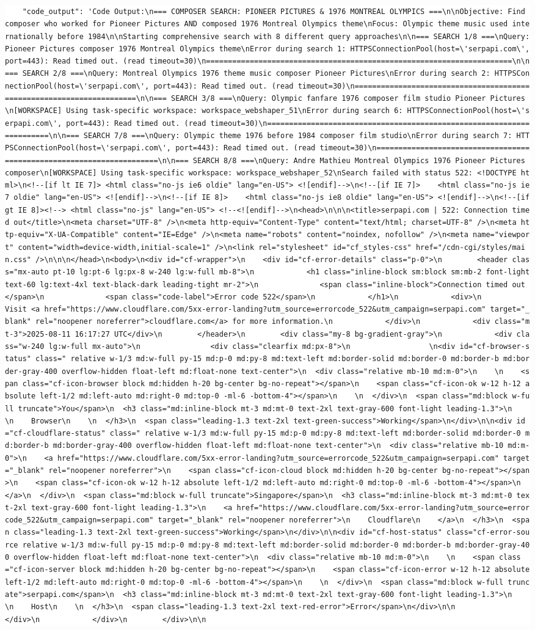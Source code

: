 ```
    "code_output": 'Code Output:\n=== COMPOSER SEARCH: PIONEER PICTURES & 1976 MONTREAL OLYMPICS ===\n\nObjective: Find composer who worked for Pioneer Pictures AND composed 1976 Montreal Olympics theme\nFocus: Olympic theme music used internationally before 1984\n\nStarting comprehensive search with 8 different query approaches\n\n=== SEARCH 1/8 ===\nQuery: Pioneer Pictures composer 1976 Montreal Olympics theme\nError during search 1: HTTPSConnectionPool(host=\'serpapi.com\', port=443): Read timed out. (read timeout=30)\n======================================================================\n\n=== SEARCH 2/8 ===\nQuery: Montreal Olympics 1976 theme music composer Pioneer Pictures\nError during search 2: HTTPSConnectionPool(host=\'serpapi.com\', port=443): Read timed out. (read timeout=30)\n======================================================================\n\n=== SEARCH 3/8 ===\nQuery: Olympic fanfare 1976 composer film studio Pioneer Pictures\n[WORKSPACE] Using task-specific workspace: workspace_webshaper_51\nError during search 6: HTTPSConnectionPool(host=\'serpapi.com\', port=443): Read timed out. (read timeout=30)\n======================================================================\n\n=== SEARCH 7/8 ===\nQuery: Olympic theme 1976 before 1984 composer film studio\nError during search 7: HTTPSConnectionPool(host=\'serpapi.com\', port=443): Read timed out. (read timeout=30)\n======================================================================\n\n=== SEARCH 8/8 ===\nQuery: Andre Mathieu Montreal Olympics 1976 Pioneer Pictures composer\n[WORKSPACE] Using task-specific workspace: workspace_webshaper_52\nSearch failed with status 522: <!DOCTYPE html>\n<!--[if lt IE 7]> <html class="no-js ie6 oldie" lang="en-US"> <![endif]-->\n<!--[if IE 7]>    <html class="no-js ie7 oldie" lang="en-US"> <![endif]-->\n<!--[if IE 8]>    <html class="no-js ie8 oldie" lang="en-US"> <![endif]-->\n<!--[if gt IE 8]><!--> <html class="no-js" lang="en-US"> <!--<![endif]-->\n<head>\n\n\n<title>serpapi.com | 522: Connection timed out</title>\n<meta charset="UTF-8" />\n<meta http-equiv="Content-Type" content="text/html; charset=UTF-8" />\n<meta http-equiv="X-UA-Compatible" content="IE=Edge" />\n<meta name="robots" content="noindex, nofollow" />\n<meta name="viewport" content="width=device-width,initial-scale=1" />\n<link rel="stylesheet" id="cf_styles-css" href="/cdn-cgi/styles/main.css" />\n\n\n</head>\n<body>\n<div id="cf-wrapper">\n    <div id="cf-error-details" class="p-0">\n        <header class="mx-auto pt-10 lg:pt-6 lg:px-8 w-240 lg:w-full mb-8">\n            <h1 class="inline-block sm:block sm:mb-2 font-light text-60 lg:text-4xl text-black-dark leading-tight mr-2">\n              <span class="inline-block">Connection timed out</span>\n              <span class="code-label">Error code 522</span>\n            </h1>\n            <div>\n               Visit <a href="https://www.cloudflare.com/5xx-error-landing?utm_source=errorcode_522&utm_campaign=serpapi.com" target="_blank" rel="noopener noreferrer">cloudflare.com</a> for more information.\n            </div>\n            <div class="mt-3">2025-08-11 16:17:27 UTC</div>\n        </header>\n        <div class="my-8 bg-gradient-gray">\n            <div class="w-240 lg:w-full mx-auto">\n                <div class="clearfix md:px-8">\n                  \n<div id="cf-browser-status" class=" relative w-1/3 md:w-full py-15 md:p-0 md:py-8 md:text-left md:border-solid md:border-0 md:border-b md:border-gray-400 overflow-hidden float-left md:float-none text-center">\n  <div class="relative mb-10 md:m-0">\n    \n    <span class="cf-icon-browser block md:hidden h-20 bg-center bg-no-repeat"></span>\n    <span class="cf-icon-ok w-12 h-12 absolute left-1/2 md:left-auto md:right-0 md:top-0 -ml-6 -bottom-4"></span>\n    \n  </div>\n  <span class="md:block w-full truncate">You</span>\n  <h3 class="md:inline-block mt-3 md:mt-0 text-2xl text-gray-600 font-light leading-1.3">\n    \n    Browser\n    \n  </h3>\n  <span class="leading-1.3 text-2xl text-green-success">Working</span>\n</div>\n\n<div id="cf-cloudflare-status" class=" relative w-1/3 md:w-full py-15 md:p-0 md:py-8 md:text-left md:border-solid md:border-0 md:border-b md:border-gray-400 overflow-hidden float-left md:float-none text-center">\n  <div class="relative mb-10 md:m-0">\n    <a href="https://www.cloudflare.com/5xx-error-landing?utm_source=errorcode_522&utm_campaign=serpapi.com" target="_blank" rel="noopener noreferrer">\n    <span class="cf-icon-cloud block md:hidden h-20 bg-center bg-no-repeat"></span>\n    <span class="cf-icon-ok w-12 h-12 absolute left-1/2 md:left-auto md:right-0 md:top-0 -ml-6 -bottom-4"></span>\n    </a>\n  </div>\n  <span class="md:block w-full truncate">Singapore</span>\n  <h3 class="md:inline-block mt-3 md:mt-0 text-2xl text-gray-600 font-light leading-1.3">\n    <a href="https://www.cloudflare.com/5xx-error-landing?utm_source=errorcode_522&utm_campaign=serpapi.com" target="_blank" rel="noopener noreferrer">\n    Cloudflare\n    </a>\n  </h3>\n  <span class="leading-1.3 text-2xl text-green-success">Working</span>\n</div>\n\n<div id="cf-host-status" class="cf-error-source relative w-1/3 md:w-full py-15 md:p-0 md:py-8 md:text-left md:border-solid md:border-0 md:border-b md:border-gray-400 overflow-hidden float-left md:float-none text-center">\n  <div class="relative mb-10 md:m-0">\n    \n    <span class="cf-icon-server block md:hidden h-20 bg-center bg-no-repeat"></span>\n    <span class="cf-icon-error w-12 h-12 absolute left-1/2 md:left-auto md:right-0 md:top-0 -ml-6 -bottom-4"></span>\n    \n  </div>\n  <span class="md:block w-full truncate">serpapi.com</span>\n  <h3 class="md:inline-block mt-3 md:mt-0 text-2xl text-gray-600 font-light leading-1.3">\n    \n    Host\n    \n  </h3>\n  <span class="leading-1.3 text-2xl text-red-error">Error</span>\n</div>\n\n                </div>\n            </div>\n        </div>\n\n
```